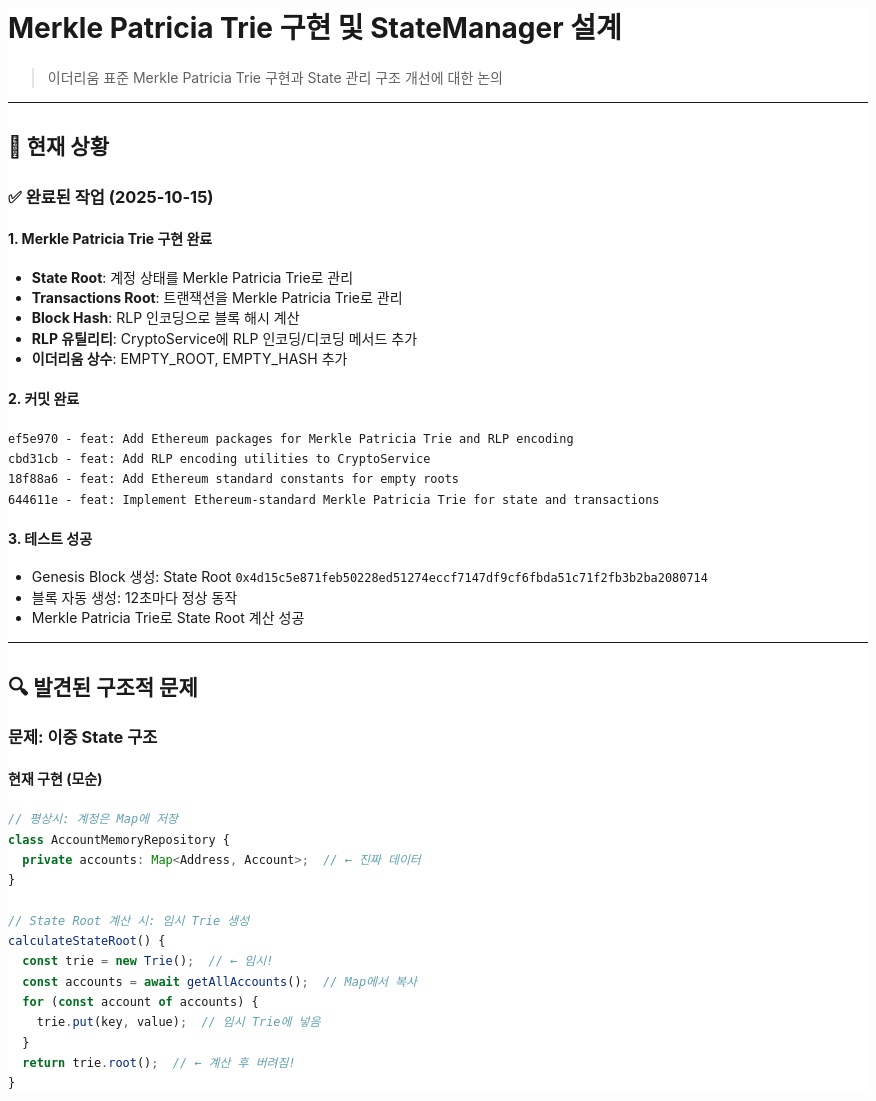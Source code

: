 # Merkle Patricia Trie 구현 및 StateManager 설계

> 이더리움 표준 Merkle Patricia Trie 구현과 State 관리 구조 개선에 대한 논의

---

## 🎯 현재 상황

### ✅ 완료된 작업 (2025-10-15)

#### 1. Merkle Patricia Trie 구현 완료
- **State Root**: 계정 상태를 Merkle Patricia Trie로 관리
- **Transactions Root**: 트랜잭션을 Merkle Patricia Trie로 관리  
- **Block Hash**: RLP 인코딩으로 블록 해시 계산
- **RLP 유틸리티**: CryptoService에 RLP 인코딩/디코딩 메서드 추가
- **이더리움 상수**: EMPTY_ROOT, EMPTY_HASH 추가

#### 2. 커밋 완료
```
ef5e970 - feat: Add Ethereum packages for Merkle Patricia Trie and RLP encoding
cbd31cb - feat: Add RLP encoding utilities to CryptoService  
18f88a6 - feat: Add Ethereum standard constants for empty roots
644611e - feat: Implement Ethereum-standard Merkle Patricia Trie for state and transactions
```

#### 3. 테스트 성공
- Genesis Block 생성: State Root `0x4d15c5e871feb50228ed51274eccf7147df9cf6fbda51c71f2fb3b2ba2080714`
- 블록 자동 생성: 12초마다 정상 동작
- Merkle Patricia Trie로 State Root 계산 성공

---

## 🔍 발견된 구조적 문제

### 문제: 이중 State 구조

#### 현재 구현 (모순)
```typescript
// 평상시: 계정은 Map에 저장
class AccountMemoryRepository {
  private accounts: Map<Address, Account>;  // ← 진짜 데이터
}

// State Root 계산 시: 임시 Trie 생성
calculateStateRoot() {
  const trie = new Trie();  // ← 임시!
  const accounts = await getAllAccounts();  // Map에서 복사
  for (const account of accounts) {
    trie.put(key, value);  // 임시 Trie에 넣음
  }
  return trie.root();  // ← 계산 후 버려짐!
}
```
